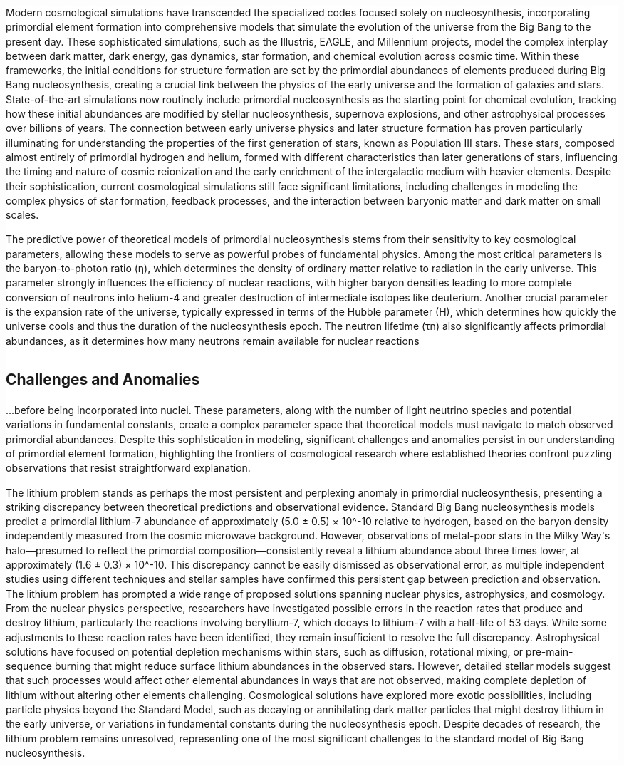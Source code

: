 Modern cosmological simulations have transcended the specialized codes focused solely on nucleosynthesis, incorporating primordial element formation into comprehensive models that simulate the evolution of the universe from the Big Bang to the present day. These sophisticated simulations, such as the Illustris, EAGLE, and Millennium projects, model the complex interplay between dark matter, dark energy, gas dynamics, star formation, and chemical evolution across cosmic time. Within these frameworks, the initial conditions for structure formation are set by the primordial abundances of elements produced during Big Bang nucleosynthesis, creating a crucial link between the physics of the early universe and the formation of galaxies and stars. State-of-the-art simulations now routinely include primordial nucleosynthesis as the starting point for chemical evolution, tracking how these initial abundances are modified by stellar nucleosynthesis, supernova explosions, and other astrophysical processes over billions of years. The connection between early universe physics and later structure formation has proven particularly illuminating for understanding the properties of the first generation of stars, known as Population III stars. These stars, composed almost entirely of primordial hydrogen and helium, formed with different characteristics than later generations of stars, influencing the timing and nature of cosmic reionization and the early enrichment of the intergalactic medium with heavier elements. Despite their sophistication, current cosmological simulations still face significant limitations, including challenges in modeling the complex physics of star formation, feedback processes, and the interaction between baryonic matter and dark matter on small scales.

The predictive power of theoretical models of primordial nucleosynthesis stems from their sensitivity to key cosmological parameters, allowing these models to serve as powerful probes of fundamental physics. Among the most critical parameters is the baryon-to-photon ratio (η), which determines the density of ordinary matter relative to radiation in the early universe. This parameter strongly influences the efficiency of nuclear reactions, with higher baryon densities leading to more complete conversion of neutrons into helium-4 and greater destruction of intermediate isotopes like deuterium. Another crucial parameter is the expansion rate of the universe, typically expressed in terms of the Hubble parameter (H), which determines how quickly the universe cools and thus the duration of the nucleosynthesis epoch. The neutron lifetime (τn) also significantly affects primordial abundances, as it determines how many neutrons remain available for nuclear reactions

## Challenges and Anomalies

...before being incorporated into nuclei. These parameters, along with the number of light neutrino species and potential variations in fundamental constants, create a complex parameter space that theoretical models must navigate to match observed primordial abundances. Despite this sophistication in modeling, significant challenges and anomalies persist in our understanding of primordial element formation, highlighting the frontiers of cosmological research where established theories confront puzzling observations that resist straightforward explanation.

The lithium problem stands as perhaps the most persistent and perplexing anomaly in primordial nucleosynthesis, presenting a striking discrepancy between theoretical predictions and observational evidence. Standard Big Bang nucleosynthesis models predict a primordial lithium-7 abundance of approximately (5.0 ± 0.5) × 10^-10 relative to hydrogen, based on the baryon density independently measured from the cosmic microwave background. However, observations of metal-poor stars in the Milky Way's halo—presumed to reflect the primordial composition—consistently reveal a lithium abundance about three times lower, at approximately (1.6 ± 0.3) × 10^-10. This discrepancy cannot be easily dismissed as observational error, as multiple independent studies using different techniques and stellar samples have confirmed this persistent gap between prediction and observation. The lithium problem has prompted a wide range of proposed solutions spanning nuclear physics, astrophysics, and cosmology. From the nuclear physics perspective, researchers have investigated possible errors in the reaction rates that produce and destroy lithium, particularly the reactions involving beryllium-7, which decays to lithium-7 with a half-life of 53 days. While some adjustments to these reaction rates have been identified, they remain insufficient to resolve the full discrepancy. Astrophysical solutions have focused on potential depletion mechanisms within stars, such as diffusion, rotational mixing, or pre-main-sequence burning that might reduce surface lithium abundances in the observed stars. However, detailed stellar models suggest that such processes would affect other elemental abundances in ways that are not observed, making complete depletion of lithium without altering other elements challenging. Cosmological solutions have explored more exotic possibilities, including particle physics beyond the Standard Model, such as decaying or annihilating dark matter particles that might destroy lithium in the early universe, or variations in fundamental constants during the nucleosynthesis epoch. Despite decades of research, the lithium problem remains unresolved, representing one of the most significant challenges to the standard model of Big Bang nucleosynthesis.

